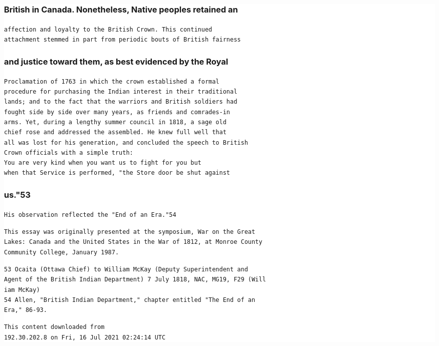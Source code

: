 ### British in Canada. Nonetheless, Native peoples retained an

```
affection and loyalty to the British Crown. This continued
attachment stemmed in part from periodic bouts of British fairness
```

### and justice toward them, as best evidenced by the Royal

```
Proclamation of 1763 in which the crown established a formal
procedure for purchasing the Indian interest in their traditional
lands; and to the fact that the warriors and British soldiers had
fought side by side over many years, as friends and comrades-in
arms. Yet, during a lengthy summer council in 1818, a sage old
chief rose and addressed the assembled. He knew full well that
all was lost for his generation, and concluded the speech to British
Crown officials with a simple truth:
You are very kind when you want us to fight for you but
when that Service is performed, "the Store door be shut against
```

### us."53

```
His observation reflected the "End of an Era."54
```

```
This essay was originally presented at the symposium, War on the Great
Lakes: Canada and the United States in the War of 1812, at Monroe County
Community College, January 1987.
```

```
53 Ocaita (Ottawa Chief) to William McKay (Deputy Superintendent and
Agent of the British Indian Department) 7 July 1818, NAC, MG19, F29 (Will
iam McKay)
54 Allen, "British Indian Department," chapter entitled "The End of an
Era," 86-93.
```

```
This content downloaded from
192.30.202.8 on Fri, 16 Jul 2021 02:24:14 UTC
```

